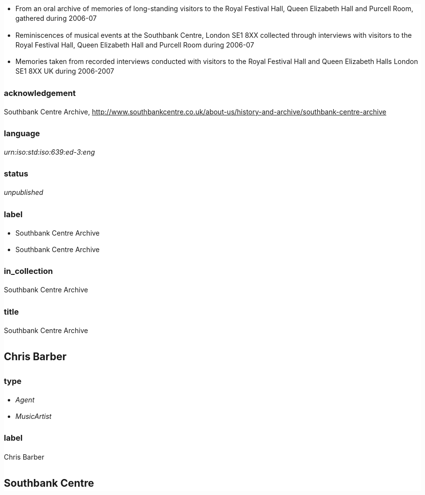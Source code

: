  - From an oral archive of memories of long-standing visitors to the Royal Festival Hall, Queen Elizabeth Hall and Purcell Room, gathered during 2006-07

 - Reminiscences of musical events at the Southbank Centre, London SE1 8XX collected through interviews with visitors to the Royal Festival Hall, Queen Elizabeth Hall and Purcell Room during 2006-07

 - Memories taken from recorded interviews conducted with visitors to the Royal Festival Hall and Queen Elizabeth Halls London SE1 8XX UK during 2006-2007

### acknowledgement


Southbank Centre Archive, http://www.southbankcentre.co.uk/about-us/history-and-archive/southbank-centre-archive

### language


*urn:iso:std:iso:639:ed-3:eng*

### status


*unpublished*

### label

 - Southbank Centre Archive

 - Southbank Centre Archive 

### in_collection


Southbank Centre Archive

### title


Southbank Centre Archive

## Chris Barber

### type

 - *Agent*

 - *MusicArtist*

### label


Chris Barber

## Southbank Centre
